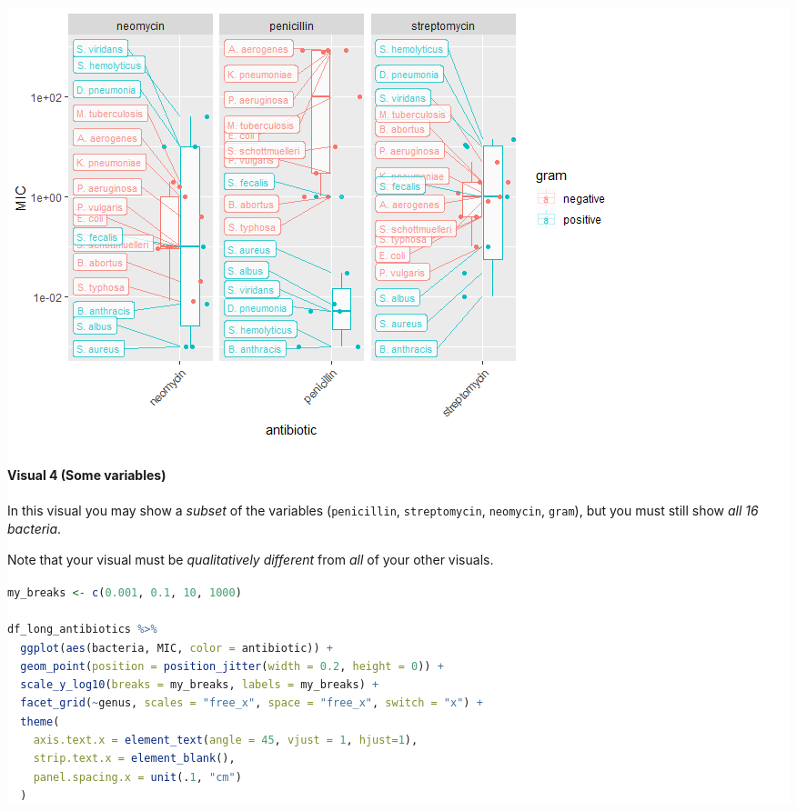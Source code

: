 ![](c05-antibiotics-assignment_files/figure-gfm/q1.3-1.png)

#### Visual 4 (Some variables)

In this visual you may show a *subset* of the variables (`penicillin`,
`streptomycin`, `neomycin`, `gram`), but you must still show *all 16
bacteria*.

Note that your visual must be *qualitatively different* from *all* of
your other visuals.

``` r
my_breaks <- c(0.001, 0.1, 10, 1000)

df_long_antibiotics %>% 
  ggplot(aes(bacteria, MIC, color = antibiotic)) +
  geom_point(position = position_jitter(width = 0.2, height = 0)) +
  scale_y_log10(breaks = my_breaks, labels = my_breaks) +
  facet_grid(~genus, scales = "free_x", space = "free_x", switch = "x") +
  theme(
    axis.text.x = element_text(angle = 45, vjust = 1, hjust=1),
    strip.text.x = element_blank(),
    panel.spacing.x = unit(.1, "cm")
  )
```
